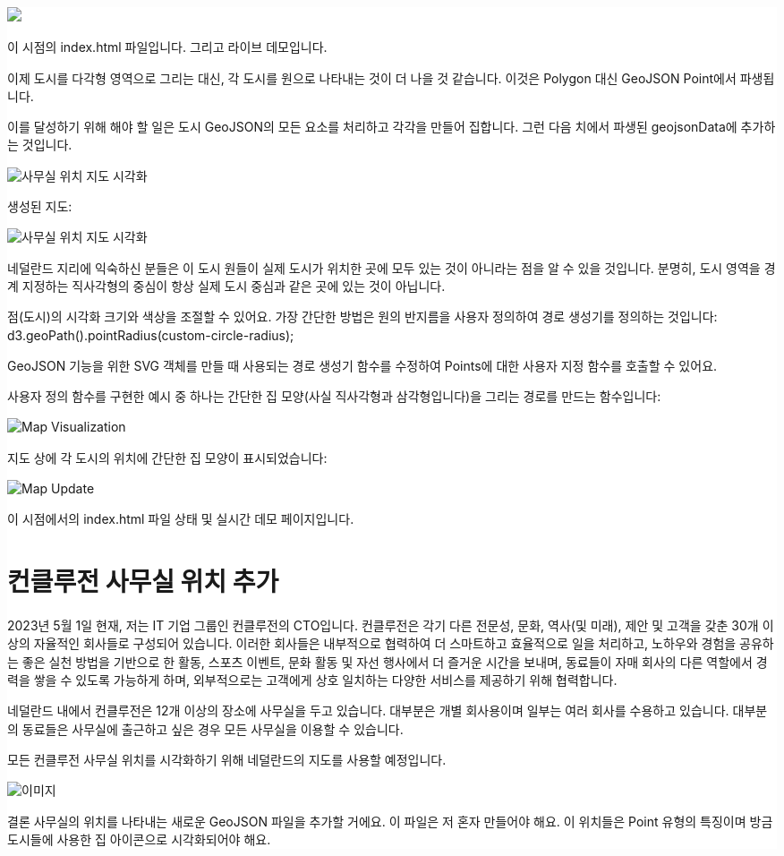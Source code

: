 <img src="/assets/img/2024-05-14-MapVisualizationofofficelocationsinTheNetherlands-usingGeoJSOND3andSVG_9.png" />

이 시점의 index.html 파일입니다. 그리고 라이브 데모입니다.

이제 도시를 다각형 영역으로 그리는 대신, 각 도시를 원으로 나타내는 것이 더 나을 것 같습니다. 이것은 Polygon 대신 GeoJSON Point에서 파생됩니다.

이를 달성하기 위해 해야 할 일은 도시 GeoJSON의 모든 요소를 처리하고 각각을 만들어 집합니다. 그런 다음 치에서 파생된 geojsonData에 추가하는 것입니다.




![사무실 위치 지도 시각화](/assets/img/2024-05-14-MapVisualizationofofficelocationsinTheNetherlands-usingGeoJSOND3andSVG_10.png)

생성된 지도:

![사무실 위치 지도 시각화](/assets/img/2024-05-14-MapVisualizationofofficelocationsinTheNetherlands-usingGeoJSOND3andSVG_11.png)

네덜란드 지리에 익숙하신 분들은 이 도시 원들이 실제 도시가 위치한 곳에 모두 있는 것이 아니라는 점을 알 수 있을 것입니다. 분명히, 도시 영역을 경계 지정하는 직사각형의 중심이 항상 실제 도시 중심과 같은 곳에 있는 것이 아닙니다.




점(도시)의 시각화 크기와 색상을 조절할 수 있어요. 가장 간단한 방법은 원의 반지름을 사용자 정의하여 경로 생성기를 정의하는 것입니다: d3.geoPath().pointRadius(custom-circle-radius);

GeoJSON 기능을 위한 SVG 객체를 만들 때 사용되는 경로 생성기 함수를 수정하여 Points에 대한 사용자 지정 함수를 호출할 수 있어요.

사용자 정의 함수를 구현한 예시 중 하나는 간단한 집 모양(사실 직사각형과 삼각형입니다)을 그리는 경로를 만드는 함수입니다:



![Map Visualization](/assets/img/2024-05-14-MapVisualizationofofficelocationsinTheNetherlands-usingGeoJSOND3andSVG_13.png)

지도 상에 각 도시의 위치에 간단한 집 모양이 표시되었습니다:

![Map Update](/assets/img/2024-05-14-MapVisualizationofofficelocationsinTheNetherlands-usingGeoJSOND3andSVG_14.png)

이 시점에서의 index.html 파일 상태 및 실시간 데모 페이지입니다.



# 컨클루전 사무실 위치 추가

2023년 5월 1일 현재, 저는 IT 기업 그룹인 컨클루전의 CTO입니다. 컨클루전은 각기 다른 전문성, 문화, 역사(및 미래), 제안 및 고객을 갖춘 30개 이상의 자율적인 회사들로 구성되어 있습니다. 이러한 회사들은 내부적으로 협력하여 더 스마트하고 효율적으로 일을 처리하고, 노하우와 경험을 공유하는 좋은 실천 방법을 기반으로 한 활동, 스포츠 이벤트, 문화 활동 및 자선 행사에서 더 즐거운 시간을 보내며, 동료들이 자매 회사의 다른 역할에서 경력을 쌓을 수 있도록 가능하게 하며, 외부적으로는 고객에게 상호 일치하는 다양한 서비스를 제공하기 위해 협력합니다.

네덜란드 내에서 컨클루전은 12개 이상의 장소에 사무실을 두고 있습니다. 대부분은 개별 회사용이며 일부는 여러 회사를 수용하고 있습니다. 대부분의 동료들은 사무실에 출근하고 싶은 경우 모든 사무실을 이용할 수 있습니다.

모든 컨클루전 사무실 위치를 시각화하기 위해 네덜란드의 지도를 사용할 예정입니다.



![이미지](/assets/img/2024-05-14-MapVisualizationofofficelocationsinTheNetherlands-usingGeoJSOND3andSVG_15.png)

결론 사무실의 위치를 나타내는 새로운 GeoJSON 파일을 추가할 거에요. 이 파일은 저 혼자 만들어야 해요. 이 위치들은 Point 유형의 특징이며 방금 도시들에 사용한 집 아이콘으로 시각화되어야 해요.
